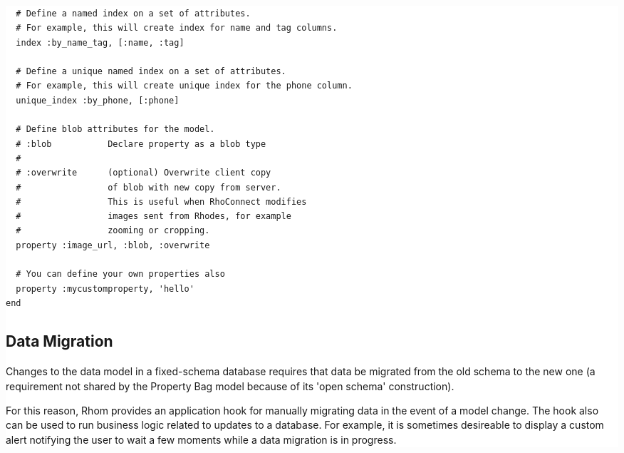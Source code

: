       # Define a named index on a set of attributes.
      # For example, this will create index for name and tag columns.
      index :by_name_tag, [:name, :tag]

      # Define a unique named index on a set of attributes.
      # For example, this will create unique index for the phone column.
      unique_index :by_phone, [:phone]

      # Define blob attributes for the model.
      # :blob           Declare property as a blob type
      #
      # :overwrite      (optional) Overwrite client copy
      #                 of blob with new copy from server.
      #                 This is useful when RhoConnect modifies
      #                 images sent from Rhodes, for example
      #                 zooming or cropping.
      property :image_url, :blob, :overwrite

      # You can define your own properties also
      property :mycustomproperty, 'hello'
    end

## Data Migration
Changes to the data model in a fixed-schema database requires that data be migrated from the old schema to the new one (a requirement not shared by the Property Bag model because of its 'open schema' construction). 

For this reason, Rhom provides an application hook for manually migrating data in the event of a model change. The hook also can be used to run business logic related to updates to a database. For example, it is sometimes desireable to display a custom alert notifying the user to wait a few moments while a data migration is in progress. 
